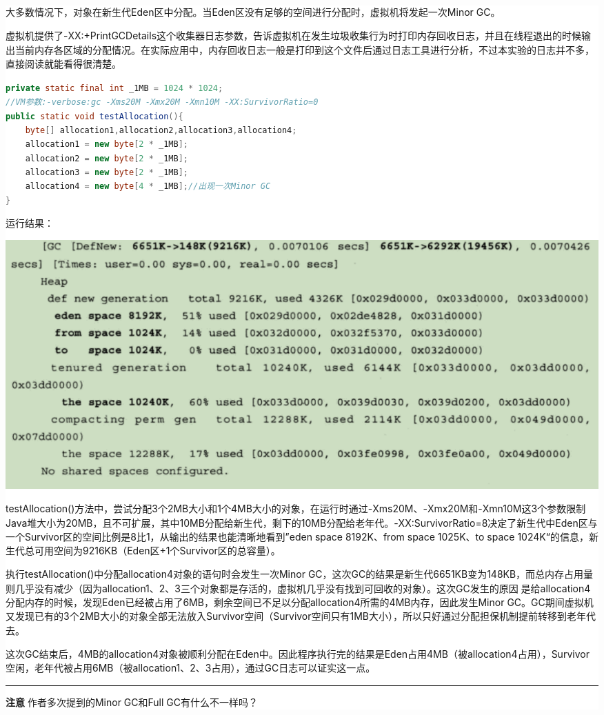 大多数情况下，对象在新生代Eden区中分配。当Eden区没有足够的空间进行分配时，虚拟机将发起一次Minor GC。

虚拟机提供了-XX:+PrintGCDetails这个收集器日志参数，告诉虚拟机在发生垃圾收集行为时打印内存回收日志，并且在线程退出的时候输出当前内存各区域的分配情况。在实际应用中，内存回收日志一般是打印到这个文件后通过日志工具进行分析，不过本实验的日志并不多，直接阅读就能看得很清楚。

```java
private static final int _1MB = 1024 * 1024;
//VM参数:-verbose:gc -Xms20M -Xmx20M -Xmn10M -XX:SurvivorRatio=0
public static void testAllocation(){
    byte[] allocation1,allocation2,allocation3,allocation4;
    allocation1 = new byte[2 * _1MB];
    allocation2 = new byte[2 * _1MB];
    allocation3 = new byte[2 * _1MB];
    allocation4 = new byte[4 * _1MB];//出现一次Minor GC
}
```

运行结果：

![](../../image/162.png)

testAllocation()方法中，尝试分配3个2MB大小和1个4MB大小的对象，在运行时通过-Xms20M、-Xmx20M和-Xmn10M这3个参数限制Java堆大小为20MB，且不可扩展，其中10MB分配给新生代，剩下的10MB分配给老年代。-XX:SurvivorRatio=8决定了新生代中Eden区与一个Survivor区的空间比例是8比1，从输出的结果也能清晰地看到”eden space 8192K、from space 1025K、to space 1024K“的信息，新生代总可用空间为9216KB（Eden区+1个Survivor区的总容量）。

执行testAllocation()中分配allocation4对象的语句时会发生一次Minor GC，这次GC的结果是新生代6651KB变为148KB，而总内存占用量则几乎没有减少（因为allocation1、2、3三个对象都是存活的，虚拟机几乎没有找到可回收的对象）。这次GC发生的原因 是给allocation4分配内存的时候，发现Eden已经被占用了6MB，剩余空间已不足以分配allocation4所需的4MB内存，因此发生Minor GC。GC期间虚拟机又发现已有的3个2MB大小的对象全部无法放入Survivor空间（Survivor空间只有1MB大小），所以只好通过分配担保机制提前转移到老年代去。

这次GC结束后，4MB的allocation4对象被顺利分配在Eden中。因此程序执行完的结果是Eden占用4MB（被allocation4占用），Survivor空闲，老年代被占用6MB（被allocation1、2、3占用），通过GC日志可以证实这一点。

---

**注意** 作者多次提到的Minor GC和Full GC有什么不一样吗？
